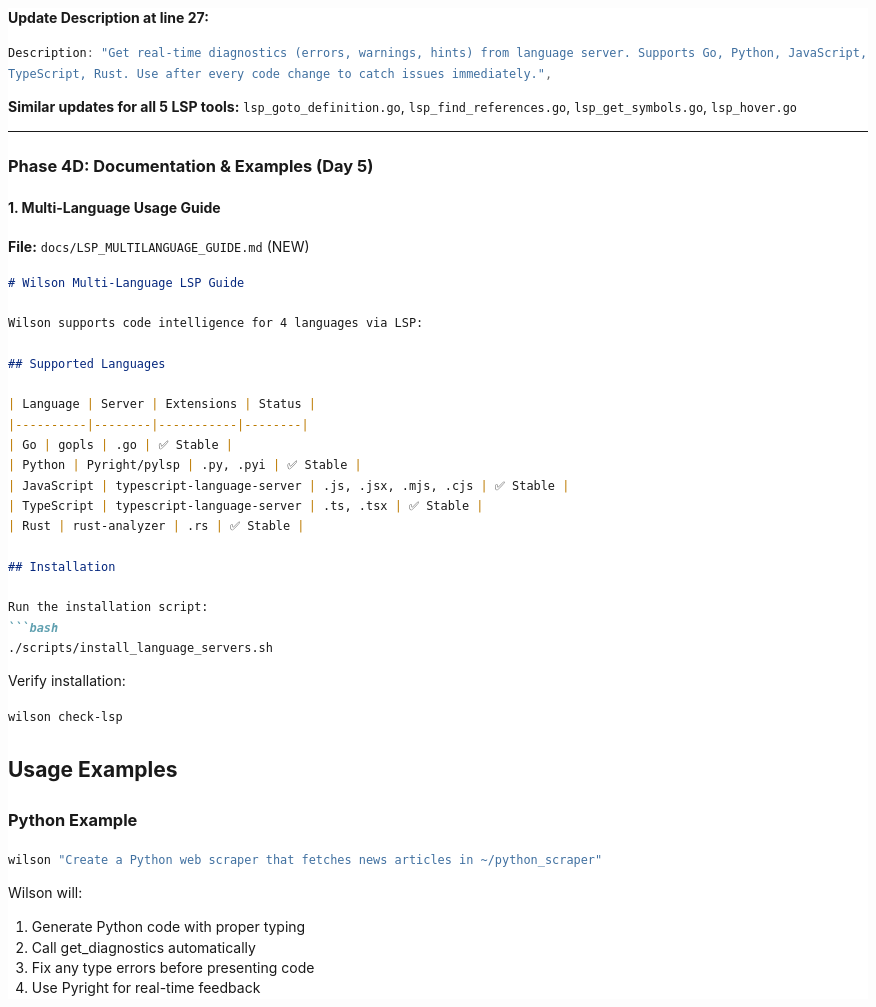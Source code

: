 **Update Description at line 27:**

```go
Description: "Get real-time diagnostics (errors, warnings, hints) from language server. Supports Go, Python, JavaScript, TypeScript, Rust. Use after every code change to catch issues immediately.",
```

**Similar updates for all 5 LSP tools:** `lsp_goto_definition.go`, `lsp_find_references.go`, `lsp_get_symbols.go`, `lsp_hover.go`

---

### Phase 4D: Documentation & Examples (Day 5)

#### 1. Multi-Language Usage Guide

**File:** `docs/LSP_MULTILANGUAGE_GUIDE.md` (NEW)

```markdown
# Wilson Multi-Language LSP Guide

Wilson supports code intelligence for 4 languages via LSP:

## Supported Languages

| Language | Server | Extensions | Status |
|----------|--------|-----------|--------|
| Go | gopls | .go | ✅ Stable |
| Python | Pyright/pylsp | .py, .pyi | ✅ Stable |
| JavaScript | typescript-language-server | .js, .jsx, .mjs, .cjs | ✅ Stable |
| TypeScript | typescript-language-server | .ts, .tsx | ✅ Stable |
| Rust | rust-analyzer | .rs | ✅ Stable |

## Installation

Run the installation script:
```bash
./scripts/install_language_servers.sh
```

Verify installation:
```bash
wilson check-lsp
```

## Usage Examples

### Python Example

```bash
wilson "Create a Python web scraper that fetches news articles in ~/python_scraper"
```

Wilson will:
1. Generate Python code with proper typing
2. Call get_diagnostics automatically
3. Fix any type errors before presenting code
4. Use Pyright for real-time feedback
